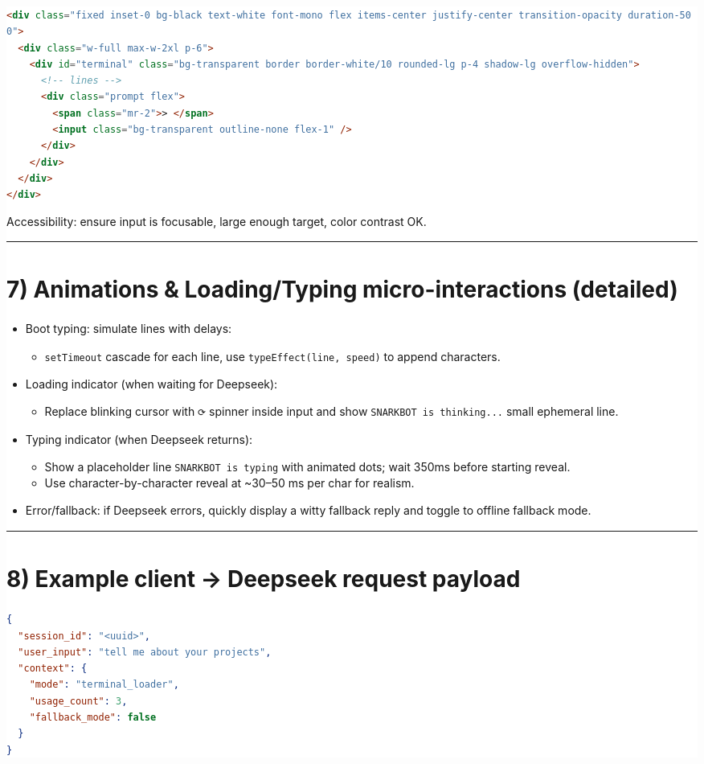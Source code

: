 ```html
<div class="fixed inset-0 bg-black text-white font-mono flex items-center justify-center transition-opacity duration-500">
  <div class="w-full max-w-2xl p-6">
    <div id="terminal" class="bg-transparent border border-white/10 rounded-lg p-4 shadow-lg overflow-hidden">
      <!-- lines -->
      <div class="prompt flex">
        <span class="mr-2">> </span>
        <input class="bg-transparent outline-none flex-1" />
      </div>
    </div>
  </div>
</div>
```

Accessibility: ensure input is focusable, large enough target, color contrast OK.

---

# 7) Animations & Loading/Typing micro-interactions (detailed)

* Boot typing: simulate lines with delays:

  * `setTimeout` cascade for each line, use `typeEffect(line, speed)` to append characters.
* Loading indicator (when waiting for Deepseek):

  * Replace blinking cursor with `⟳` spinner inside input and show `SNARKBOT is thinking...` small ephemeral line.
* Typing indicator (when Deepseek returns):

  * Show a placeholder line `SNARKBOT is typing` with animated dots; wait 350ms before starting reveal.
  * Use character-by-character reveal at \~30–50 ms per char for realism.
* Error/fallback: if Deepseek errors, quickly display a witty fallback reply and toggle to offline fallback mode.

---

# 8) Example client → Deepseek request payload

```json
{
  "session_id": "<uuid>",
  "user_input": "tell me about your projects",
  "context": {
    "mode": "terminal_loader",
    "usage_count": 3,
    "fallback_mode": false
  }
}
```
